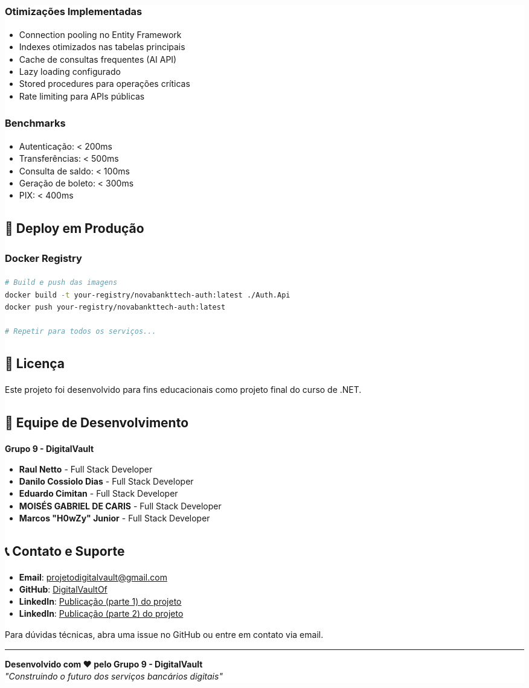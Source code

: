### Otimizações Implementadas
- Connection pooling no Entity Framework
- Indexes otimizados nas tabelas principais
- Cache de consultas frequentes (AI API)
- Lazy loading configurado
- Stored procedures para operações críticas
- Rate limiting para APIs públicas

### Benchmarks
- Autenticação: < 200ms
- Transferências: < 500ms  
- Consulta de saldo: < 100ms
- Geração de boleto: < 300ms
- PIX: < 400ms

## 🚀 Deploy em Produção

### Docker Registry
```bash
# Build e push das imagens
docker build -t your-registry/novabankttech-auth:latest ./Auth.Api
docker push your-registry/novabankttech-auth:latest

# Repetir para todos os serviços...
```

## 📄 Licença

Este projeto foi desenvolvido para fins educacionais como projeto final do curso de .NET.

## 👥 Equipe de Desenvolvimento

**Grupo 9 - DigitalVault**
- **Raul Netto** - Full Stack Developer
- **Danilo Cossiolo Dias** - Full Stack Developer
- **Eduardo Cimitan** - Full Stack Developer
- **MOISÉS GABRIEL DE CARIS** - Full Stack Developer
- **Marcos "H0wZy" Junior** - Full Stack Developer


## 📞 Contato e Suporte

- **Email**: projetodigitalvault@gmail.com
- **GitHub**: [DigitalVaultOf](https://github.com/DigitalVaultOf)
- **LinkedIn**: [Publicação (parte 1) do projeto](https://www.linkedin.com/posts/marcosh0wzy_novabanktech-digitalvault-dotnet-activity-7354871854899126273-SpSN?utm_source=share&utm_medium=member_desktop&rcm=ACoAAEaCRhsBbzfa6nk3JyKJnzsHepOj5V6qRmY)
- **LinkedIn**: [Publicação (parte 2) do projeto](https://www.linkedin.com/posts/marcosh0wzy_novabanktech-digitalvault-dotnet-activity-7354872551241662464-hDDA/?utm_source=share&utm_medium=member_desktop&rcm=ACoAAEaCRhsBbzfa6nk3JyKJnzsHepOj5V6qRmY)

Para dúvidas técnicas, abra uma issue no GitHub ou entre em contato via email.

---

**Desenvolvido com ❤️ pelo Grupo 9 - DigitalVault**  
*"Construindo o futuro dos serviços bancários digitais"*
